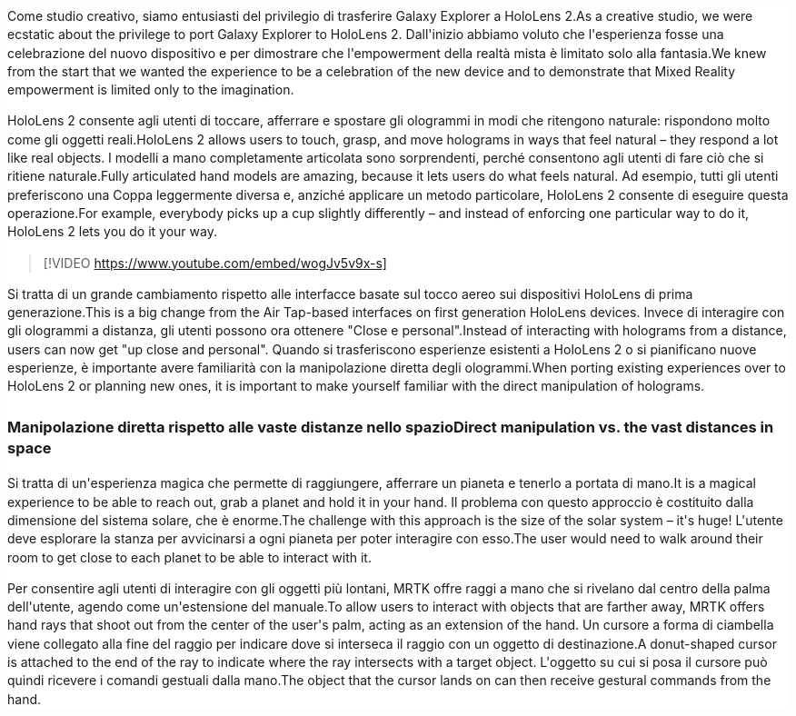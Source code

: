 <span data-ttu-id="c7c6f-123">Come studio creativo, siamo entusiasti del privilegio di trasferire Galaxy Explorer a HoloLens 2.</span><span class="sxs-lookup"><span data-stu-id="c7c6f-123">As a creative studio, we were ecstatic about the privilege to port Galaxy Explorer to HoloLens 2.</span></span> <span data-ttu-id="c7c6f-124">Dall'inizio abbiamo voluto che l'esperienza fosse una celebrazione del nuovo dispositivo e per dimostrare che l'empowerment della realtà mista è limitato solo alla fantasia.</span><span class="sxs-lookup"><span data-stu-id="c7c6f-124">We knew from the start that we wanted the experience to be a celebration of the new device and to demonstrate that Mixed Reality empowerment is limited only to the imagination.</span></span>

<span data-ttu-id="c7c6f-125">HoloLens 2 consente agli utenti di toccare, afferrare e spostare gli ologrammi in modi che ritengono naturale: rispondono molto come gli oggetti reali.</span><span class="sxs-lookup"><span data-stu-id="c7c6f-125">HoloLens 2 allows users to touch, grasp, and move holograms in ways that feel natural – they respond a lot like real objects.</span></span> <span data-ttu-id="c7c6f-126">I modelli a mano completamente articolata sono sorprendenti, perché consentono agli utenti di fare ciò che si ritiene naturale.</span><span class="sxs-lookup"><span data-stu-id="c7c6f-126">Fully articulated hand models are amazing, because it lets users do what feels natural.</span></span> <span data-ttu-id="c7c6f-127">Ad esempio, tutti gli utenti preferiscono una Coppa leggermente diversa e, anziché applicare un metodo particolare, HoloLens 2 consente di eseguire questa operazione.</span><span class="sxs-lookup"><span data-stu-id="c7c6f-127">For example, everybody picks up a cup slightly differently – and instead of enforcing one particular way to do it, HoloLens 2 lets you do it your way.</span></span>

>[!VIDEO https://www.youtube.com/embed/wogJv5v9x-s]

<span data-ttu-id="c7c6f-128">Si tratta di un grande cambiamento rispetto alle interfacce basate sul tocco aereo sui dispositivi HoloLens di prima generazione.</span><span class="sxs-lookup"><span data-stu-id="c7c6f-128">This is a big change from the Air Tap-based interfaces on first generation HoloLens devices.</span></span> <span data-ttu-id="c7c6f-129">Invece di interagire con gli ologrammi a distanza, gli utenti possono ora ottenere "Close e personal".</span><span class="sxs-lookup"><span data-stu-id="c7c6f-129">Instead of interacting with holograms from a distance, users can now get "up close and personal".</span></span> <span data-ttu-id="c7c6f-130">Quando si trasferiscono esperienze esistenti a HoloLens 2 o si pianificano nuove esperienze, è importante avere familiarità con la manipolazione diretta degli ologrammi.</span><span class="sxs-lookup"><span data-stu-id="c7c6f-130">When porting existing experiences over to HoloLens 2 or planning new ones, it is important to make yourself familiar with the direct manipulation of holograms.</span></span>

### <a name="direct-manipulation-vs-the-vast-distances-in-space"></a><span data-ttu-id="c7c6f-131">Manipolazione diretta rispetto alle vaste distanze nello spazio</span><span class="sxs-lookup"><span data-stu-id="c7c6f-131">Direct manipulation vs. the vast distances in space</span></span>

<span data-ttu-id="c7c6f-132">Si tratta di un'esperienza magica che permette di raggiungere, afferrare un pianeta e tenerlo a portata di mano.</span><span class="sxs-lookup"><span data-stu-id="c7c6f-132">It is a magical experience to be able to reach out, grab a planet and hold it in your hand.</span></span> <span data-ttu-id="c7c6f-133">Il problema con questo approccio è costituito dalla dimensione del sistema solare, che è enorme.</span><span class="sxs-lookup"><span data-stu-id="c7c6f-133">The challenge with this approach is the size of the solar system – it's huge!</span></span> <span data-ttu-id="c7c6f-134">L'utente deve esplorare la stanza per avvicinarsi a ogni pianeta per poter interagire con esso.</span><span class="sxs-lookup"><span data-stu-id="c7c6f-134">The user would need to walk around their room to get close to each planet to be able to interact with it.</span></span>

<span data-ttu-id="c7c6f-135">Per consentire agli utenti di interagire con gli oggetti più lontani, MRTK offre raggi a mano che si rivelano dal centro della palma dell'utente, agendo come un'estensione del manuale.</span><span class="sxs-lookup"><span data-stu-id="c7c6f-135">To allow users to interact with objects that are farther away, MRTK offers hand rays that shoot out from the center of the user's palm, acting as an extension of the hand.</span></span> <span data-ttu-id="c7c6f-136">Un cursore a forma di ciambella viene collegato alla fine del raggio per indicare dove si interseca il raggio con un oggetto di destinazione.</span><span class="sxs-lookup"><span data-stu-id="c7c6f-136">A donut-shaped cursor is attached to the end of the ray to indicate where the ray intersects with a target object.</span></span> <span data-ttu-id="c7c6f-137">L'oggetto su cui si posa il cursore può quindi ricevere i comandi gestuali dalla mano.</span><span class="sxs-lookup"><span data-stu-id="c7c6f-137">The object that the cursor lands on can then receive gestural commands from the hand.</span></span> 
